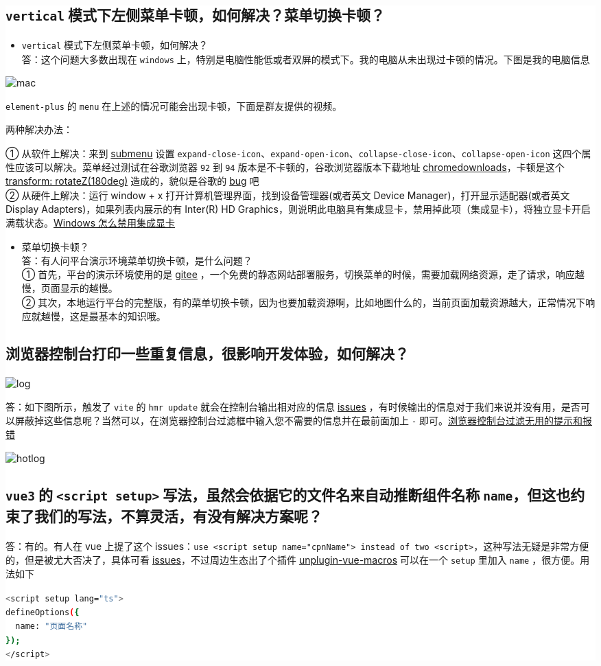 ## `vertical` 模式下左侧菜单卡顿，如何解决？菜单切换卡顿？

- `vertical` 模式下左侧菜单卡顿，如何解决？  
  答：这个问题大多数出现在 `windows` 上，特别是电脑性能低或者双屏的模式下。我的电脑从未出现过卡顿的情况。下图是我的电脑信息

![mac](~@alias/img/guide/mac.png)

`element-plus` 的 `menu` 在上述的情况可能会出现卡顿，下面是群友提供的视频。

<video width="320" height="240" controls>
  <source :src="$withBase('/video/ep.mov')" type="video/mp4">
</video>

两种解决办法：

① 从软件上解决：来到 [submenu](https://element-plus.org/zh-CN/component/menu.html#submenu-%E5%B1%9E%E6%80%A7) 设置 `expand-close-icon`、`expand-open-icon`、`collapse-close-icon`、`collapse-open-icon` 这四个属性应该可以解决。菜单经过测试在谷歌浏览器 `92` 到 `94` 版本是不卡顿的，谷歌浏览器版本下载地址 [chromedownloads](https://www.chromedownloads.net/chrome64osx/)，卡顿是这个 [transform: rotateZ(180deg)](https://github.com/element-plus/element-plus/blob/dev/packages/components/menu/src/sub-menu.ts#L329) 造成的，貌似是谷歌的 [bug](https://bugs.chromium.org/p/chromium/issues/detail?id=1384444) 吧  
② 从硬件上解决：运行 window + x 打开计算机管理界面，找到设备管理器(或者英文 Device Manager)，打开显示适配器(或者英文 Display Adapters)，如果列表内展示的有 Inter(R) HD Graphics，则说明此电脑具有集成显卡，禁用掉此项（集成显卡），将独立显卡开启满载状态。[Windows 怎么禁用集成显卡](https://jingyan.baidu.com/article/fd8044fae944b61131137ab1.html)

- 菜单切换卡顿？  
  答：有人问平台演示环境菜单切换卡顿，是什么问题？  
  ① 首先，平台的演示环境使用的是 [gitee](https://gitee.com/) ，一个免费的静态网站部署服务，切换菜单的时候，需要加载网络资源，走了请求，响应越慢，页面显示的越慢。  
  ② 其次，本地运行平台的完整版，有的菜单切换卡顿，因为也要加载资源啊，比如地图什么的，当前页面加载资源越大，正常情况下响应就越慢，这是最基本的知识哦。

## 浏览器控制台打印一些重复信息，很影响开发体验，如何解决？

![log](~@alias/img/guide/log.png)

答：如下图所示，触发了 `vite` 的 `hmr update` 就会在控制台输出相对应的信息 [issues](https://github.com/vitejs/vite/issues/1785) ，有时候输出的信息对于我们来说并没有用，是否可以屏蔽掉这些信息呢？当然可以，在浏览器控制台过滤框中输入您不需要的信息并在最前面加上 `-` 即可。[浏览器控制台过滤无用的提示和报错](https://blog.csdn.net/qq_33674300/article/details/114764718) <Badge text="推荐文章"/>

![hotlog](~@alias/img/guide/hotlog.png)

## `vue3` 的 `<script setup>` 写法，虽然会依据它的文件名来自动推断组件名称 `name`，但这也约束了我们的写法，不算灵活，有没有解决方案呢？

答：有的。有人在 vue 上提了这个 issues：`use <script setup name="cpnName"> instead of two <script>`，这种写法无疑是非常方便的，但是被尤大否决了，具体可看 [issues](https://github.com/vuejs/core/issues/5218)，不过周边生态出了个插件 [unplugin-vue-macros](https://github.com/sxzz/unplugin-vue-macros) 可以在一个 `setup` 里加入 `name` ，很方便。用法如下

```sh
<script setup lang="ts">
defineOptions({
  name: "页面名称"
});
</script>
```
